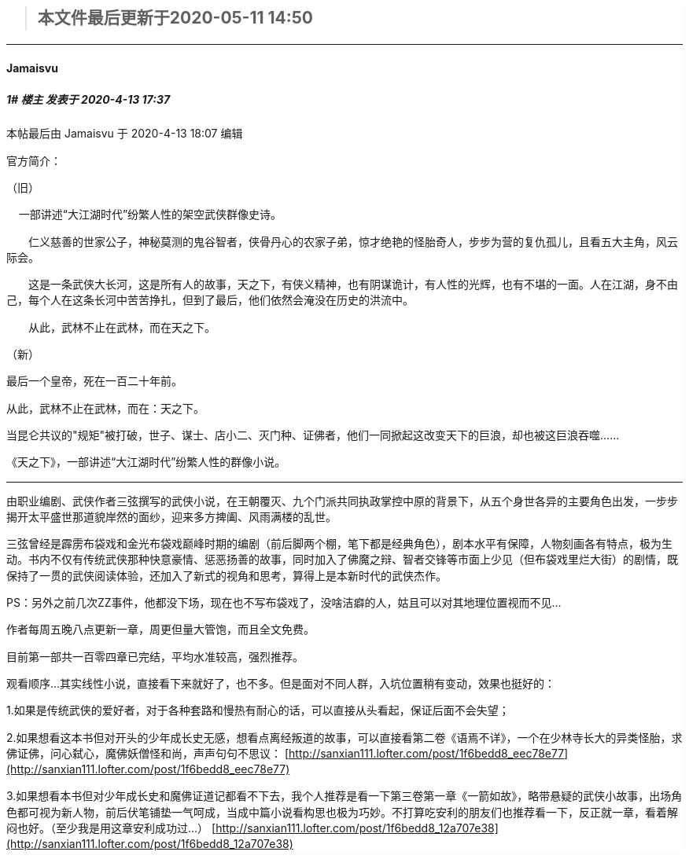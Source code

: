 > ## **本文件最后更新于2020-05-11 14:50** 


-----

####  Jamaisvu  
##### 1#       楼主       发表于 2020-4-13 17:37


 本帖最后由 Jamaisvu 于 2020-4-13 18:07 编辑 

官方简介：

（旧）

    一部讲述“大江湖时代”纷繁人性的架空武侠群像史诗。

　　仁义慈善的世家公子，神秘莫测的鬼谷智者，侠骨丹心的农家子弟，惊才绝艳的怪胎奇人，步步为营的复仇孤儿，且看五大主角，风云际会。

　　这是一条武侠大长河，这是所有人的故事，天之下，有侠义精神，也有阴谋诡计，有人性的光辉，也有不堪的一面。人在江湖，身不由己，每个人在这条长河中苦苦挣扎，但到了最后，他们依然会淹没在历史的洪流中。

　　从此，武林不止在武林，而在天之下。

（新）

最后一个皇帝，死在一百二十年前。

从此，武林不止在武林，而在：天之下。

当昆仑共议的"规矩"被打破，世子、谋士、店小二、灭门种、证佛者，他们一同掀起这改变天下的巨浪，却也被这巨浪吞噬……

《天之下》，一部讲述“大江湖时代”纷繁人性的群像小说。


------------------------


由职业编剧、武侠作者三弦撰写的武侠小说，在王朝覆灭、九个门派共同执政掌控中原的背景下，从五个身世各异的主要角色出发，一步步揭开太平盛世那道貌岸然的面纱，迎来多方捭阖、风雨满楼的乱世。


三弦曾经是霹雳布袋戏和金光布袋戏巅峰时期的编剧（前后脚两个棚，笔下都是经典角色），剧本水平有保障，人物刻画各有特点，极为生动。书内不仅有传统武侠那种快意豪情、惩恶扬善的故事，同时加入了佛魔之辩、智者交锋等市面上少见（但布袋戏里烂大街）的剧情，既保持了一贯的武侠阅读体验，还加入了新式的视角和思考，算得上是本新时代的武侠杰作。

PS：另外之前几次ZZ事件，他都没下场，现在也不写布袋戏了，没啥洁癖的人，姑且可以对其地理位置视而不见...


作者每周五晚八点更新一章，周更但量大管饱，而且全文免费。

目前第一部共一百零四章已完结，平均水准较高，强烈推荐。


观看顺序...其实线性小说，直接看下来就好了，也不多。但是面对不同人群，入坑位置稍有变动，效果也挺好的：


1.如果是传统武侠的爱好者，对于各种套路和慢热有耐心的话，可以直接从头看起，保证后面不会失望； 


2.如果想看这本书但对开头的少年成长史无感，想看点离经叛道的故事，可以直接看第二卷《语焉不详》，一个在少林寺长大的异类怪胎，求佛证佛，问心弑心，魔佛妖僧怪和尚，声声句句不思议：
[http://sanxian111.lofter.com/post/1f6bedd8_eec78e77](http://sanxian111.lofter.com/post/1f6bedd8_eec78e77)


3.如果想看本书但对少年成长史和魔佛证道记都看不下去，我个人推荐是看一下第三卷第一章《一箭如故》，略带悬疑的武侠小故事，出场角色都可视为新人物，前后伏笔铺垫一气呵成，当成中篇小说看构思也极为巧妙。不打算吃安利的朋友们也推荐看一下，反正就一章，看着解闷也好。（至少我是用这章安利成功过...）
[http://sanxian111.lofter.com/post/1f6bedd8_12a707e38](http://sanxian111.lofter.com/post/1f6bedd8_12a707e38)
